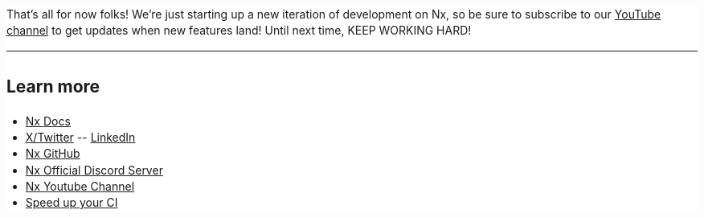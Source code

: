 That’s all for now folks! We’re just starting up a new iteration of development on Nx, so be sure to subscribe to our [YouTube channel](https://www.youtube.com/@nxdevtools) to get updates when new features land! Until next time, KEEP WORKING HARD!

---

## Learn more

- [Nx Docs](/getting-started/intro)
- [X/Twitter](https://twitter.com/nxdevtools) -- [LinkedIn](https://www.linkedin.com/company/nrwl/)
- [Nx GitHub](https://github.com/nrwl/nx)
- [Nx Official Discord Server](https://go.nx.dev/community)
- [Nx Youtube Channel](https://www.youtube.com/@nxdevtools)
- [Speed up your CI](/nx-cloud)
